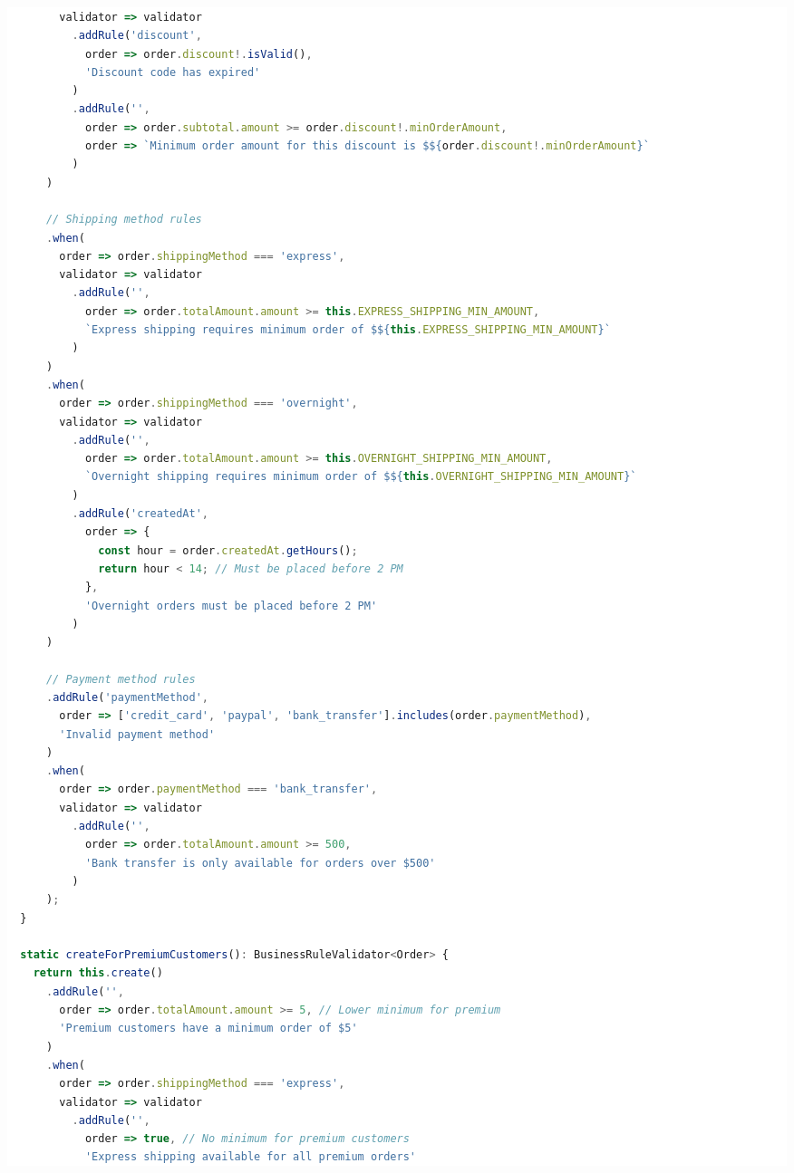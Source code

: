 ```typescript
        validator => validator
          .addRule('discount',
            order => order.discount!.isValid(),
            'Discount code has expired'
          )
          .addRule('',
            order => order.subtotal.amount >= order.discount!.minOrderAmount,
            order => `Minimum order amount for this discount is $${order.discount!.minOrderAmount}`
          )
      )
      
      // Shipping method rules
      .when(
        order => order.shippingMethod === 'express',
        validator => validator
          .addRule('',
            order => order.totalAmount.amount >= this.EXPRESS_SHIPPING_MIN_AMOUNT,
            `Express shipping requires minimum order of $${this.EXPRESS_SHIPPING_MIN_AMOUNT}`
          )
      )
      .when(
        order => order.shippingMethod === 'overnight',
        validator => validator
          .addRule('',
            order => order.totalAmount.amount >= this.OVERNIGHT_SHIPPING_MIN_AMOUNT,
            `Overnight shipping requires minimum order of $${this.OVERNIGHT_SHIPPING_MIN_AMOUNT}`
          )
          .addRule('createdAt',
            order => {
              const hour = order.createdAt.getHours();
              return hour < 14; // Must be placed before 2 PM
            },
            'Overnight orders must be placed before 2 PM'
          )
      )
      
      // Payment method rules
      .addRule('paymentMethod',
        order => ['credit_card', 'paypal', 'bank_transfer'].includes(order.paymentMethod),
        'Invalid payment method'
      )
      .when(
        order => order.paymentMethod === 'bank_transfer',
        validator => validator
          .addRule('',
            order => order.totalAmount.amount >= 500,
            'Bank transfer is only available for orders over $500'
          )
      );
  }
  
  static createForPremiumCustomers(): BusinessRuleValidator<Order> {
    return this.create()
      .addRule('',
        order => order.totalAmount.amount >= 5, // Lower minimum for premium
        'Premium customers have a minimum order of $5'
      )
      .when(
        order => order.shippingMethod === 'express',
        validator => validator
          .addRule('',
            order => true, // No minimum for premium customers
            'Express shipping available for all premium orders'
```